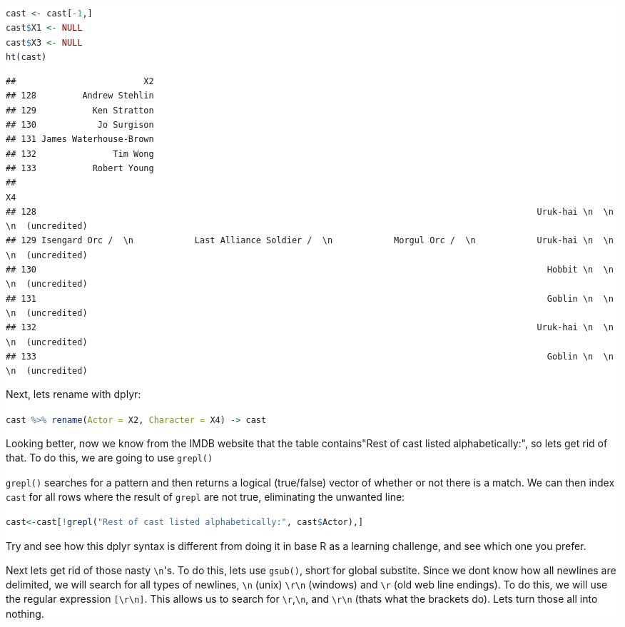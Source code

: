 
```r
cast <- cast[-1,]
cast$X1 <- NULL
cast$X3 <- NULL
ht(cast)
```

```
##                         X2
## 128         Andrew Stehlin
## 129           Ken Stratton
## 130            Jo Surgison
## 131 James Waterhouse-Brown
## 132               Tim Wong
## 133           Robert Young
##                                                                                                                                     X4
## 128                                                                                                  Uruk-hai \n  \n  \n  (uncredited)
## 129 Isengard Orc /  \n            Last Alliance Soldier /  \n            Morgul Orc /  \n            Uruk-hai \n  \n  \n  (uncredited)
## 130                                                                                                    Hobbit \n  \n  \n  (uncredited)
## 131                                                                                                    Goblin \n  \n  \n  (uncredited)
## 132                                                                                                  Uruk-hai \n  \n  \n  (uncredited)
## 133                                                                                                    Goblin \n  \n  \n  (uncredited)
```

Next, lets rename with dplyr:


```r
cast %>% rename(Actor = X2, Character = X4) -> cast
```

Looking better, now we know from the IMDB website that the table contains"Rest of cast listed alphabetically:", so lets get rid of that. To do this, we are going to use `grepl()`

`grepl()` searches for a pattern and then returns a logical (true/false) vector of whether or not there is a match. We can then index `cast` for all rows where the result of `grepl` are not true, eliminating the unwanted line:


```r
cast<-cast[!grepl("Rest of cast listed alphabetically:", cast$Actor),]
```


Try and see how this dplyr syntax is different from doing it in base R as a learning challenge, and see which one you prefer.

Next lets get rid of those nasty `\n`'s. To do this, lets use `gsub()`, short for global substite. Since we dont know how all newlines are delimited, we will search for all types of newlines, `\n` (unix) `\r\n` (windows) and `\r` (old web line endings). To do this, we will use the regular expression `[\r\n]`. This allows us to search for `\r`,`\n`, and `\r\n` (thats what the brackets do). Lets turn those all into nothing.
